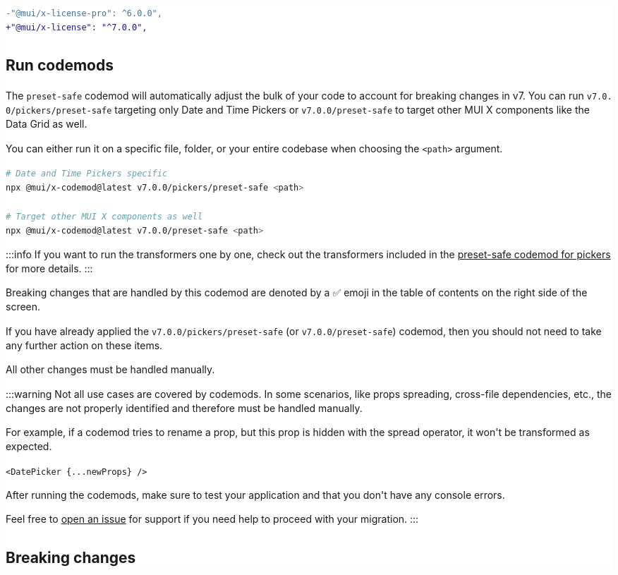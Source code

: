 ```diff
-"@mui/x-license-pro": ^6.0.0",
+"@mui/x-license": "^7.0.0",
```

## Run codemods

The `preset-safe` codemod will automatically adjust the bulk of your code to account for breaking changes in v7.
You can run `v7.0.0/pickers/preset-safe` targeting only Date and Time Pickers or `v7.0.0/preset-safe` to target other MUI X components like the Data Grid as well.

You can either run it on a specific file, folder, or your entire codebase when choosing the `<path>` argument.



```bash
# Date and Time Pickers specific
npx @mui/x-codemod@latest v7.0.0/pickers/preset-safe <path>

# Target other MUI X components as well
npx @mui/x-codemod@latest v7.0.0/preset-safe <path>
```

:::info
If you want to run the transformers one by one, check out the transformers included in the [preset-safe codemod for pickers](https://github.com/mui/mui-x/blob/HEAD/packages/x-codemod/README.md#preset-safe-for-pickers-v700) for more details.
:::

Breaking changes that are handled by this codemod are denoted by a ✅ emoji in the table of contents on the right side of the screen.

If you have already applied the `v7.0.0/pickers/preset-safe` (or `v7.0.0/preset-safe`) codemod, then you should not need to take any further action on these items.

All other changes must be handled manually.

:::warning
Not all use cases are covered by codemods. In some scenarios, like props spreading, cross-file dependencies, etc., the changes are not properly identified and therefore must be handled manually.

For example, if a codemod tries to rename a prop, but this prop is hidden with the spread operator, it won't be transformed as expected.

```tsx
<DatePicker {...newProps} />
```

After running the codemods, make sure to test your application and that you don't have any console errors.

Feel free to [open an issue](https://github.com/mui/mui-x/issues/new/choose) for support if you need help to proceed with your migration.
:::

## Breaking changes
